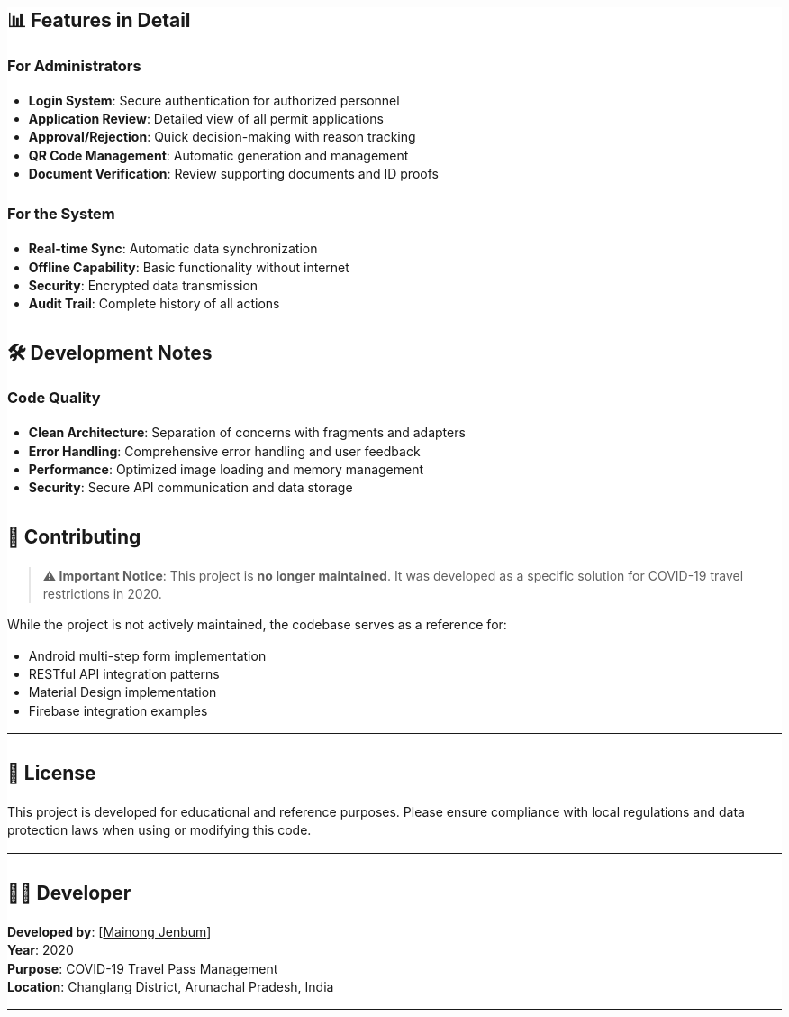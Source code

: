 ## 📊 Features in Detail

### For Administrators
- **Login System**: Secure authentication for authorized personnel
- **Application Review**: Detailed view of all permit applications
- **Approval/Rejection**: Quick decision-making with reason tracking
- **QR Code Management**: Automatic generation and management
- **Document Verification**: Review supporting documents and ID proofs

### For the System
- **Real-time Sync**: Automatic data synchronization
- **Offline Capability**: Basic functionality without internet
- **Security**: Encrypted data transmission
- **Audit Trail**: Complete history of all actions

## 🛠️ Development Notes

### Code Quality
- **Clean Architecture**: Separation of concerns with fragments and adapters
- **Error Handling**: Comprehensive error handling and user feedback
- **Performance**: Optimized image loading and memory management
- **Security**: Secure API communication and data storage

## 🤝 Contributing

> **⚠️ Important Notice**: This project is **no longer maintained**. It was developed as a specific solution for COVID-19 travel restrictions in 2020.

While the project is not actively maintained, the codebase serves as a reference for:
- Android multi-step form implementation
- RESTful API integration patterns
- Material Design implementation
- Firebase integration examples

---

## 📄 License

This project is developed for educational and reference purposes. Please ensure compliance with local regulations and data protection laws when using or modifying this code.

---


## 👨‍💻 Developer

**Developed by**: [[Mainong Jenbum](https://jenbum.com)]  
**Year**: 2020  
**Purpose**: COVID-19 Travel Pass Management  
**Location**: Changlang District, Arunachal Pradesh, India

---
